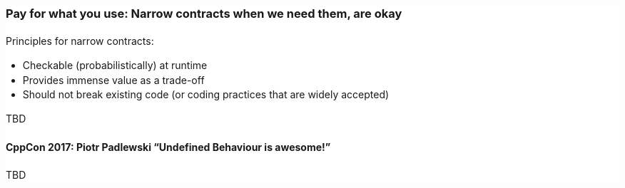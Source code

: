 ### Pay for what you use: Narrow contracts when we need them, are okay

Principles for narrow contracts:

- Checkable (probabilistically) at runtime
- Provides immense value as a trade-off
- Should not break existing code (or coding practices that are widely accepted)

TBD

#### CppCon 2017: Piotr Padlewski “Undefined Behaviour is awesome!”

TBD